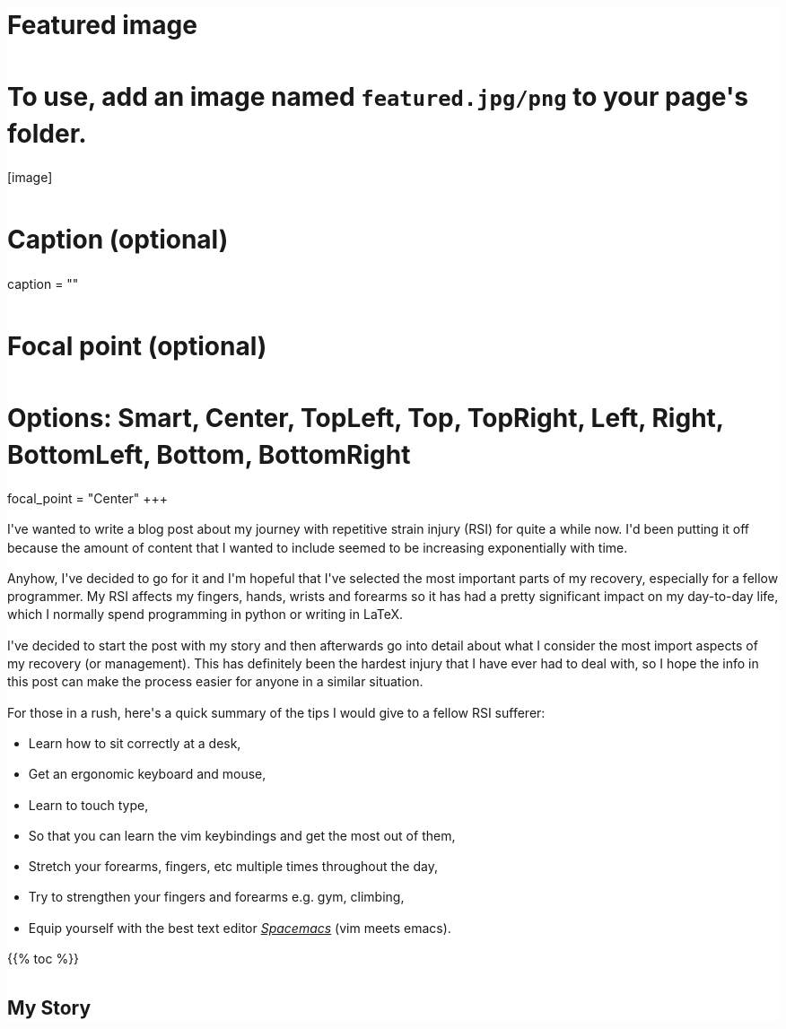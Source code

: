 # Featured image
# To use, add an image named `featured.jpg/png` to your page's folder. 
[image]
  # Caption (optional)
  caption = ""

  # Focal point (optional)
  # Options: Smart, Center, TopLeft, Top, TopRight, Left, Right, BottomLeft, Bottom, BottomRight
  focal_point = "Center"
+++

I've wanted to write a blog post about my journey with repetitive strain injury (RSI) for quite a while now.
I'd been putting it off because the amount of content that I wanted to include seemed to be increasing exponentially with time. 

Anyhow, I've decided to go for it and I'm hopeful that I've selected the most important parts of my recovery, especially for a fellow programmer.
My RSI affects my fingers, hands, wrists and forearms so it has had a pretty significant impact on my day-to-day life, which I normally spend programming in python or writing in LaTeX.






I've decided to start the post with my story and then afterwards go into detail about what I consider the most import aspects of my recovery (or management).
This has definitely been the hardest injury that I have ever had to deal with, so I hope the info in this post can make the process easier for anyone in a similar situation.


For those in a rush, here's a quick summary of the tips I would give to a fellow RSI sufferer:

* Learn how to sit correctly at a desk,
* Get an ergonomic keyboard and mouse,
* Learn to touch type,
* So that you can learn the vim keybindings and get the most out of them,
* Stretch your forearms, fingers, etc multiple times throughout the day,
* Try to strengthen your fingers and forearms e.g. gym, climbing,

* Equip yourself with the best text editor *[Spacemacs](https://www.spacemacs.org/)* (vim meets emacs).


{{% toc %}}

## My Story
